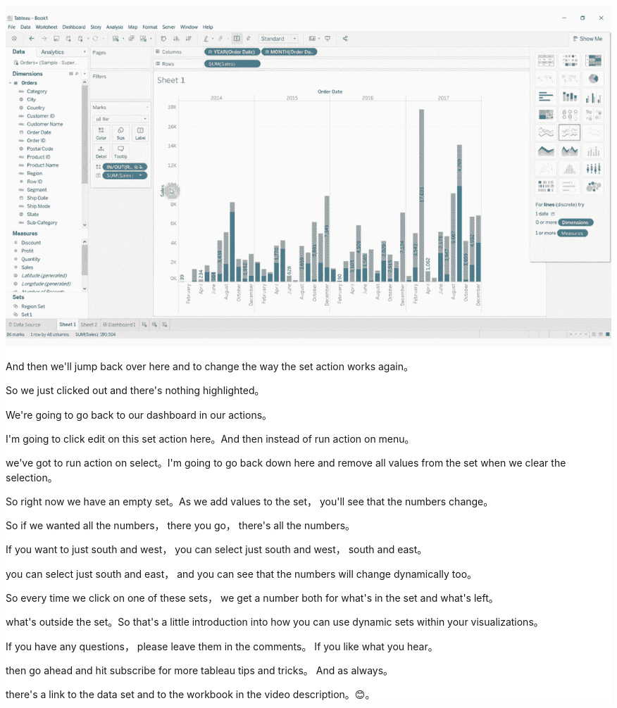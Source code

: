 ![](img/c660288f823b354a4d97abda345ebc10_19.png)

And then we'll jump back over here and to change the way the set action works again。

 So we just clicked out and there's nothing highlighted。

 We're going to go back to our dashboard in our actions。

 I'm going to click edit on this set action here。And then instead of run action on menu。

 we've got to run action on select。I'm going to go back down here and remove all values from the set when we clear the selection。

So right now we have an empty set。As we add values to the set， you'll see that the numbers change。

So if we wanted all the numbers， there you go， there's all the numbers。

If you want to just south and west， you can select just south and west， south and east。

 you can select just south and east， and you can see that the numbers will change dynamically too。

 So every time we click on one of these sets， we get a number both for what's in the set and what's left。

 what's outside the set。So that's a little introduction into how you can use dynamic sets within your visualizations。

 If you have any questions， please leave them in the comments。 If you like what you hear。

 then go ahead and hit subscribe for more tableau tips and tricks。 And as always。

 there's a link to the data set and to the workbook in the video description。😊。
